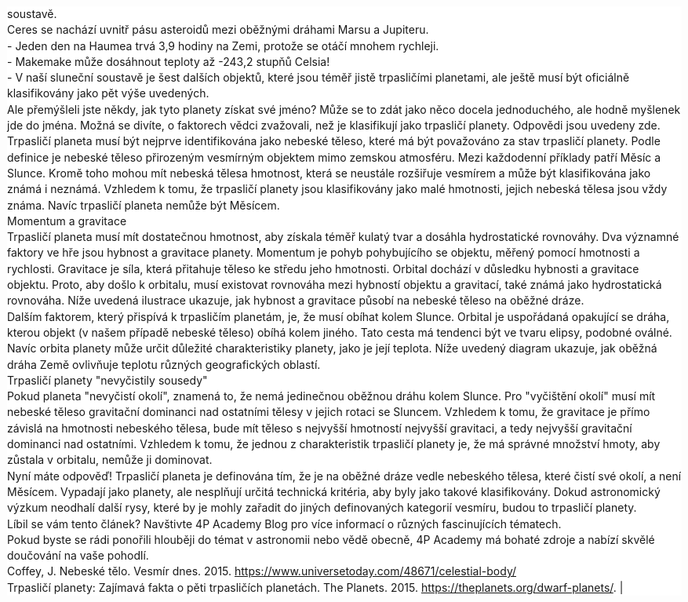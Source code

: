 soustavě.<br/>Ceres se nachází uvnitř pásu asteroidů mezi oběžnými dráhami Marsu a Jupiteru.<br/>- Jeden den na Haumea trvá 3,9 hodiny na Zemi, protože se otáčí mnohem rychleji.<br/>- Makemake může dosáhnout teploty až -243,2 stupňů Celsia!<br/>- V naší sluneční soustavě je šest dalších objektů, které jsou téměř jistě trpasličími planetami, ale ještě musí být oficiálně klasifikovány jako pět výše uvedených.<br/>Ale přemýšleli jste někdy, jak tyto planety získat své jméno? Může se to zdát jako něco docela jednoduchého, ale hodně myšlenek jde do jména. Možná se divíte, o faktorech vědci zvažovali, než je klasifikují jako trpasličí planety. Odpovědi jsou uvedeny zde.<br/>Trpasličí planeta musí být nejprve identifikována jako nebeské těleso, které má být považováno za stav trpasličí planety. Podle definice je nebeské těleso přirozeným vesmírným objektem mimo zemskou atmosféru. Mezi každodenní příklady patří Měsíc a Slunce. Kromě toho mohou mít nebeská tělesa hmotnost, která se neustále rozšiřuje vesmírem a může být klasifikována jako známá i neznámá. Vzhledem k tomu, že trpasličí planety jsou klasifikovány jako malé hmotnosti, jejich nebeská tělesa jsou vždy známa. Navíc trpasličí planeta nemůže být Měsícem.<br/>Momentum a gravitace<br/>Trpasličí planeta musí mít dostatečnou hmotnost, aby získala téměř kulatý tvar a dosáhla hydrostatické rovnováhy. Dva významné faktory ve hře jsou hybnost a gravitace planety. Momentum je pohyb pohybujícího se objektu, měřený pomocí hmotnosti a rychlosti. Gravitace je síla, která přitahuje těleso ke středu jeho hmotnosti. Orbital dochází v důsledku hybnosti a gravitace objektu. Proto, aby došlo k orbitalu, musí existovat rovnováha mezi hybností objektu a gravitací, také známá jako hydrostatická rovnováha. Níže uvedená ilustrace ukazuje, jak hybnost a gravitace působí na nebeské těleso na oběžné dráze.<br/>Dalším faktorem, který přispívá k trpasličím planetám, je, že musí obíhat kolem Slunce. Orbital je uspořádaná opakující se dráha, kterou objekt (v našem případě nebeské těleso) obíhá kolem jiného. Tato cesta má tendenci být ve tvaru elipsy, podobné oválné. Navíc orbita planety může určit důležité charakteristiky planety, jako je její teplota. Níže uvedený diagram ukazuje, jak oběžná dráha Země ovlivňuje teplotu různých geografických oblastí.<br/>Trpasličí planety "nevyčistily sousedy"<br/>Pokud planeta "nevyčistí okolí", znamená to, že nemá jedinečnou oběžnou dráhu kolem Slunce. Pro "vyčištění okolí" musí mít nebeské těleso gravitační dominanci nad ostatními tělesy v jejich rotaci se Sluncem. Vzhledem k tomu, že gravitace je přímo závislá na hmotnosti nebeského tělesa, bude mít těleso s nejvyšší hmotností nejvyšší gravitaci, a tedy nejvyšší gravitační dominanci nad ostatními. Vzhledem k tomu, že jednou z charakteristik trpasličí planety je, že má správné množství hmoty, aby zůstala v orbitalu, nemůže ji dominovat.<br/>Nyní máte odpověď! Trpasličí planeta je definována tím, že je na oběžné dráze vedle nebeského tělesa, které čistí své okolí, a není Měsícem. Vypadají jako planety, ale nesplňují určitá technická kritéria, aby byly jako takové klasifikovány. Dokud astronomický výzkum neodhalí další rysy, které by je mohly zařadit do jiných definovaných kategorií vesmíru, budou to trpasličí planety.<br/>Líbil se vám tento článek? Navštivte 4P Academy Blog pro více informací o různých fascinujících tématech.<br/>Pokud byste se rádi ponořili hlouběji do témat v astronomii nebo vědě obecně, 4P Academy má bohaté zdroje a nabízí skvělé doučování na vaše pohodlí.<br/>Coffey, J. Nebeské tělo. Vesmír dnes. 2015. https://www.universetoday.com/48671/celestial-body/<br/>Trpasličí planety: Zajímavá fakta o pěti trpasličích planetách. The Planets. 2015. https://theplanets.org/dwarf-planets/. |